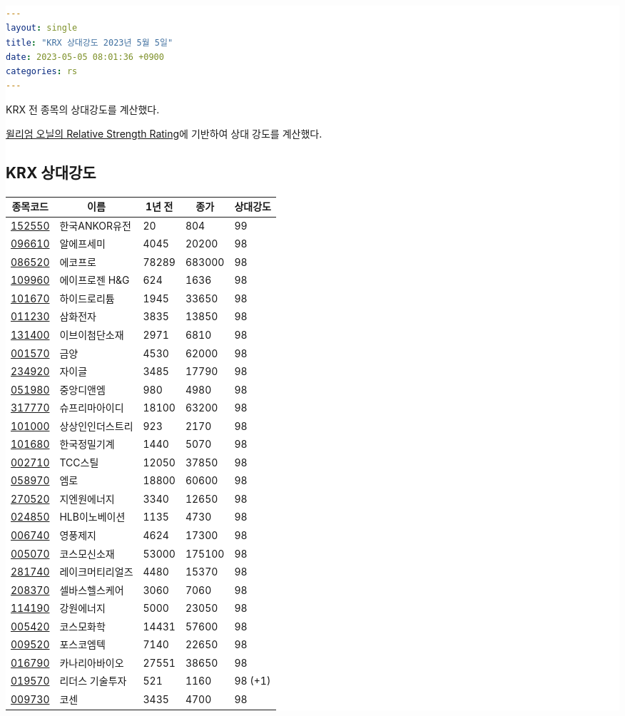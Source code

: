 ```yaml
---
layout: single
title: "KRX 상대강도 2023년 5월 5일"
date: 2023-05-05 08:01:36 +0900
categories: rs
---
```

KRX 전 종목의 상대강도를 계산했다.

[윌리엄 오닐의 Relative Strength Rating](https://www.williamoneil.com/proprietary-ratings-and-rankings/)에 기반하여 상대 강도를 계산했다.

## KRX 상대강도

|종목코드|이름|1년 전|종가|상대강도|
|------|---|-----|--|------|
|[152550](https://finance.daum.net/quotes/A152550)|한국ANKOR유전|20|804|99 |
|[096610](https://finance.daum.net/quotes/A096610)|알에프세미|4045|20200|98 |
|[086520](https://finance.daum.net/quotes/A086520)|에코프로|78289|683000|98 |
|[109960](https://finance.daum.net/quotes/A109960)|에이프로젠 H&G|624|1636|98 |
|[101670](https://finance.daum.net/quotes/A101670)|하이드로리튬|1945|33650|98 |
|[011230](https://finance.daum.net/quotes/A011230)|삼화전자|3835|13850|98 |
|[131400](https://finance.daum.net/quotes/A131400)|이브이첨단소재|2971|6810|98 |
|[001570](https://finance.daum.net/quotes/A001570)|금양|4530|62000|98 |
|[234920](https://finance.daum.net/quotes/A234920)|자이글|3485|17790|98 |
|[051980](https://finance.daum.net/quotes/A051980)|중앙디앤엠|980|4980|98 |
|[317770](https://finance.daum.net/quotes/A317770)|슈프리마아이디|18100|63200|98 |
|[101000](https://finance.daum.net/quotes/A101000)|상상인인더스트리|923|2170|98 |
|[101680](https://finance.daum.net/quotes/A101680)|한국정밀기계|1440|5070|98 |
|[002710](https://finance.daum.net/quotes/A002710)|TCC스틸|12050|37850|98 |
|[058970](https://finance.daum.net/quotes/A058970)|엠로|18800|60600|98 |
|[270520](https://finance.daum.net/quotes/A270520)|지엔원에너지|3340|12650|98 |
|[024850](https://finance.daum.net/quotes/A024850)|HLB이노베이션|1135|4730|98 |
|[006740](https://finance.daum.net/quotes/A006740)|영풍제지|4624|17300|98 |
|[005070](https://finance.daum.net/quotes/A005070)|코스모신소재|53000|175100|98 |
|[281740](https://finance.daum.net/quotes/A281740)|레이크머티리얼즈|4480|15370|98 |
|[208370](https://finance.daum.net/quotes/A208370)|셀바스헬스케어|3060|7060|98 |
|[114190](https://finance.daum.net/quotes/A114190)|강원에너지|5000|23050|98 |
|[005420](https://finance.daum.net/quotes/A005420)|코스모화학|14431|57600|98 |
|[009520](https://finance.daum.net/quotes/A009520)|포스코엠텍|7140|22650|98 |
|[016790](https://finance.daum.net/quotes/A016790)|카나리아바이오|27551|38650|98 |
|[019570](https://finance.daum.net/quotes/A019570)|리더스 기술투자|521|1160|98 (+1)|
|[009730](https://finance.daum.net/quotes/A009730)|코센|3435|4700|98 |